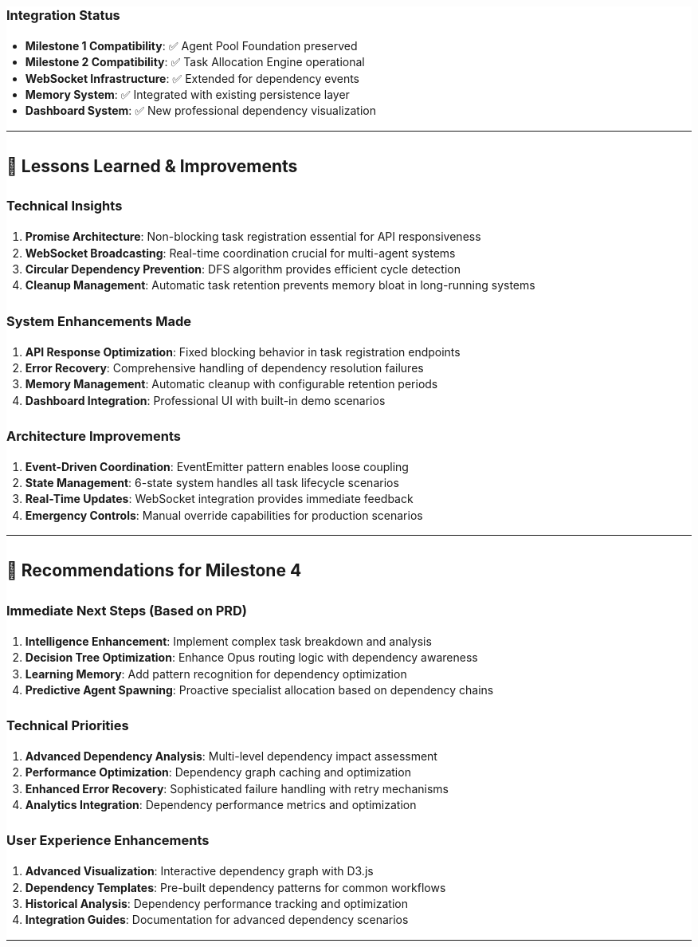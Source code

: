 ### **Integration Status**
- **Milestone 1 Compatibility**: ✅ Agent Pool Foundation preserved
- **Milestone 2 Compatibility**: ✅ Task Allocation Engine operational
- **WebSocket Infrastructure**: ✅ Extended for dependency events
- **Memory System**: ✅ Integrated with existing persistence layer
- **Dashboard System**: ✅ New professional dependency visualization

---

## 🔄 Lessons Learned & Improvements

### **Technical Insights**
1. **Promise Architecture**: Non-blocking task registration essential for API responsiveness
2. **WebSocket Broadcasting**: Real-time coordination crucial for multi-agent systems
3. **Circular Dependency Prevention**: DFS algorithm provides efficient cycle detection
4. **Cleanup Management**: Automatic task retention prevents memory bloat in long-running systems

### **System Enhancements Made**
1. **API Response Optimization**: Fixed blocking behavior in task registration endpoints
2. **Error Recovery**: Comprehensive handling of dependency resolution failures
3. **Memory Management**: Automatic cleanup with configurable retention periods
4. **Dashboard Integration**: Professional UI with built-in demo scenarios

### **Architecture Improvements**
1. **Event-Driven Coordination**: EventEmitter pattern enables loose coupling
2. **State Management**: 6-state system handles all task lifecycle scenarios
3. **Real-Time Updates**: WebSocket integration provides immediate feedback
4. **Emergency Controls**: Manual override capabilities for production scenarios

---

## 🎯 Recommendations for Milestone 4

### **Immediate Next Steps** (Based on PRD)
1. **Intelligence Enhancement**: Implement complex task breakdown and analysis
2. **Decision Tree Optimization**: Enhance Opus routing logic with dependency awareness
3. **Learning Memory**: Add pattern recognition for dependency optimization
4. **Predictive Agent Spawning**: Proactive specialist allocation based on dependency chains

### **Technical Priorities**
1. **Advanced Dependency Analysis**: Multi-level dependency impact assessment
2. **Performance Optimization**: Dependency graph caching and optimization
3. **Enhanced Error Recovery**: Sophisticated failure handling with retry mechanisms
4. **Analytics Integration**: Dependency performance metrics and optimization

### **User Experience Enhancements**
1. **Advanced Visualization**: Interactive dependency graph with D3.js
2. **Dependency Templates**: Pre-built dependency patterns for common workflows
3. **Historical Analysis**: Dependency performance tracking and optimization
4. **Integration Guides**: Documentation for advanced dependency scenarios

---